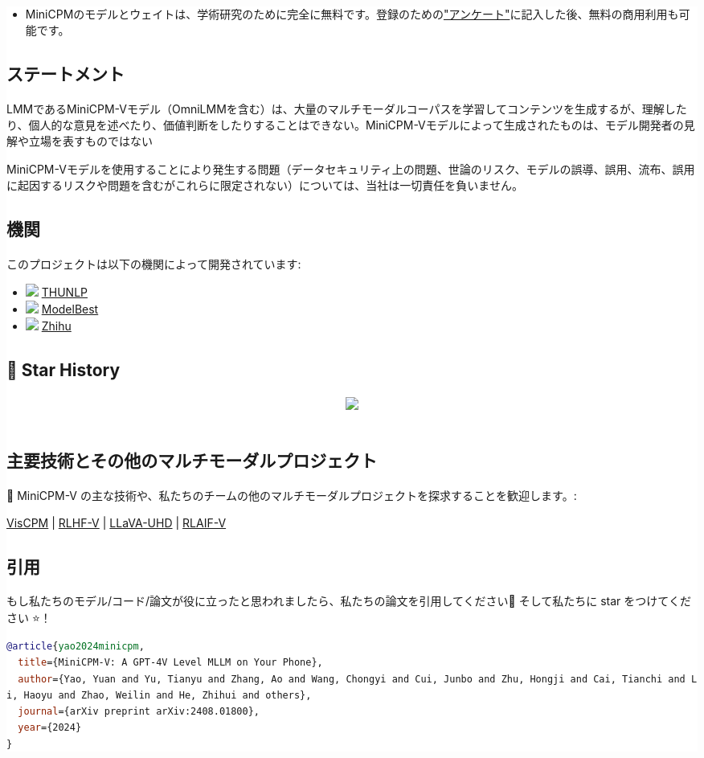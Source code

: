 * MiniCPMのモデルとウェイトは、学術研究のために完全に無料です。登録のための["アンケート"](https://modelbest.feishu.cn/share/base/form/shrcnpV5ZT9EJ6xYjh3Kx0J6v8g)に記入した後、無料の商用利用も可能です。


## ステートメント 

LMMであるMiniCPM-Vモデル（OmniLMMを含む）は、大量のマルチモーダルコーパスを学習してコンテンツを生成するが、理解したり、個人的な意見を述べたり、価値判断をしたりすることはできない。MiniCPM-Vモデルによって生成されたものは、モデル開発者の見解や立場を表すものではない

MiniCPM-Vモデルを使用することにより発生する問題（データセキュリティ上の問題、世論のリスク、モデルの誤導、誤用、流布、誤用に起因するリスクや問題を含むがこれらに限定されない）については、当社は一切責任を負いません。


## 機関  

このプロジェクトは以下の機関によって開発されています:

- <img src="assets/thunlp.png" width="28px"> [THUNLP](https://nlp.csai.tsinghua.edu.cn/)
- <img src="assets/modelbest.png" width="28px"> [ModelBest](https://modelbest.cn/)
- <img src="assets/zhihu.webp" width="28px"> [Zhihu](https://www.zhihu.com/ )

## 🌟 Star History 


<table align="center">
    <p align="center">
      <img src="assets/star_history.svg"/>
    </p>
</table>



## 主要技術とその他のマルチモーダルプロジェクト 

👏 MiniCPM-V の主な技術や、私たちのチームの他のマルチモーダルプロジェクトを探求することを歓迎します。:

[VisCPM](https://github.com/OpenBMB/VisCPM/tree/main) | [RLHF-V](https://github.com/RLHF-V/RLHF-V) | [LLaVA-UHD](https://github.com/thunlp/LLaVA-UHD) | [RLAIF-V](https://github.com/RLHF-V/RLAIF-V)


## 引用 

もし私たちのモデル/コード/論文が役に立ったと思われましたら、私たちの論文を引用してください📝 そして私たちに star をつけてください ⭐️！

```bib
@article{yao2024minicpm,
  title={MiniCPM-V: A GPT-4V Level MLLM on Your Phone},
  author={Yao, Yuan and Yu, Tianyu and Zhang, Ao and Wang, Chongyi and Cui, Junbo and Zhu, Hongji and Cai, Tianchi and Li, Haoyu and Zhao, Weilin and He, Zhihui and others},
  journal={arXiv preprint arXiv:2408.01800},
  year={2024}
}
```
